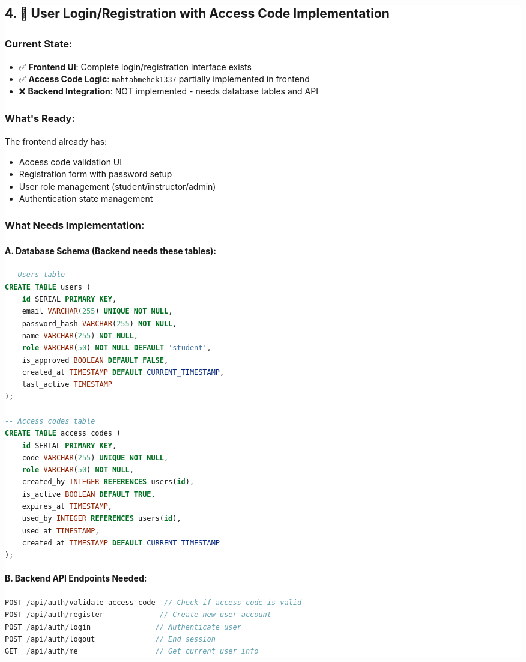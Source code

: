 
## 4. 🔐 User Login/Registration with Access Code Implementation

### Current State:
- ✅ **Frontend UI**: Complete login/registration interface exists
- ✅ **Access Code Logic**: `mahtabmehek1337` partially implemented in frontend
- ❌ **Backend Integration**: NOT implemented - needs database tables and API

### What's Ready:
The frontend already has:
- Access code validation UI
- Registration form with password setup
- User role management (student/instructor/admin)
- Authentication state management

### What Needs Implementation:

#### A. **Database Schema** (Backend needs these tables):
```sql
-- Users table
CREATE TABLE users (
    id SERIAL PRIMARY KEY,
    email VARCHAR(255) UNIQUE NOT NULL,
    password_hash VARCHAR(255) NOT NULL,
    name VARCHAR(255) NOT NULL,
    role VARCHAR(50) NOT NULL DEFAULT 'student',
    is_approved BOOLEAN DEFAULT FALSE,
    created_at TIMESTAMP DEFAULT CURRENT_TIMESTAMP,
    last_active TIMESTAMP
);

-- Access codes table
CREATE TABLE access_codes (
    id SERIAL PRIMARY KEY,
    code VARCHAR(255) UNIQUE NOT NULL,
    role VARCHAR(50) NOT NULL,
    created_by INTEGER REFERENCES users(id),
    is_active BOOLEAN DEFAULT TRUE,
    expires_at TIMESTAMP,
    used_by INTEGER REFERENCES users(id),
    used_at TIMESTAMP,
    created_at TIMESTAMP DEFAULT CURRENT_TIMESTAMP
);
```

#### B. **Backend API Endpoints Needed**:
```javascript
POST /api/auth/validate-access-code  // Check if access code is valid
POST /api/auth/register             // Create new user account
POST /api/auth/login               // Authenticate user
POST /api/auth/logout              // End session
GET  /api/auth/me                  // Get current user info
```
